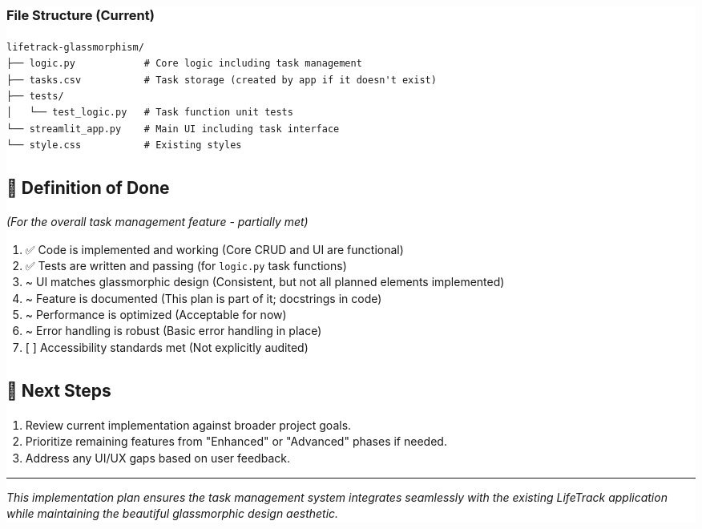 ### File Structure (Current)
```
lifetrack-glassmorphism/
├── logic.py            # Core logic including task management
├── tasks.csv           # Task storage (created by app if it doesn't exist)
├── tests/
│   └── test_logic.py   # Task function unit tests
└── streamlit_app.py    # Main UI including task interface
└── style.css           # Existing styles
```

## 🎯 Definition of Done
*(For the overall task management feature - partially met)*
1. ✅ Code is implemented and working (Core CRUD and UI are functional)
2. ✅ Tests are written and passing (for `logic.py` task functions)
3. ~ UI matches glassmorphic design (Consistent, but not all planned elements implemented)
4. ~ Feature is documented (This plan is part of it; docstrings in code)
5. ~ Performance is optimized (Acceptable for now)
6. ~ Error handling is robust (Basic error handling in place)
7. [ ] Accessibility standards met (Not explicitly audited)

## 🚀 Next Steps

1. Review current implementation against broader project goals.
2. Prioritize remaining features from "Enhanced" or "Advanced" phases if needed.
3. Address any UI/UX gaps based on user feedback.

---

*This implementation plan ensures the task management system integrates seamlessly with the existing LifeTrack application while maintaining the beautiful glassmorphic design aesthetic.*